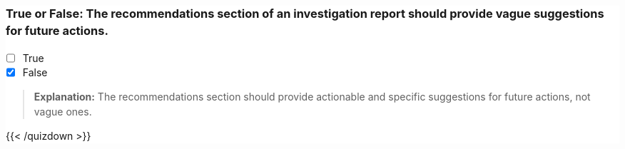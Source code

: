 ### True or False: The recommendations section of an investigation report should provide vague suggestions for future actions.

- [ ] True
- [x] False

> **Explanation:** The recommendations section should provide actionable and specific suggestions for future actions, not vague ones.

{{< /quizdown >}}
